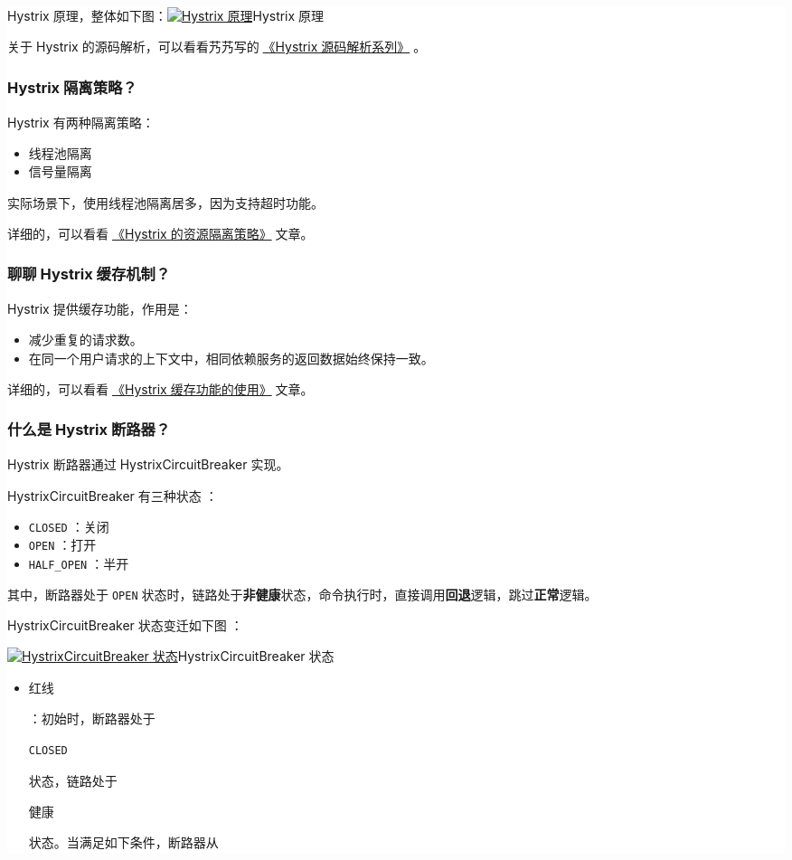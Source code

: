 Hystrix 原理，整体如下图：[![Hystrix 原理](http://static.iocoder.cn/8848af2a2e093d0421d1c7113dedefc1)](http://static.iocoder.cn/8848af2a2e093d0421d1c7113dedefc1)Hystrix 原理

关于 Hystrix 的源码解析，可以看看艿艿写的 [《Hystrix 源码解析系列》](http://www.iocoder.cn/categories/Hystrix/) 。

### Hystrix 隔离策略？

Hystrix 有两种隔离策略：

- 线程池隔离
- 信号量隔离

实际场景下，使用线程池隔离居多，因为支持超时功能。

详细的，可以看看 [《Hystrix 的资源隔离策略》](https://blog.csdn.net/liuchuanhong1/article/details/73718794) 文章。

### 聊聊 Hystrix 缓存机制？

Hystrix 提供缓存功能，作用是：

- 减少重复的请求数。
- 在同一个用户请求的上下文中，相同依赖服务的返回数据始终保持一致。

详细的，可以看看 [《Hystrix 缓存功能的使用》](https://blog.csdn.net/zhuchuangang/article/details/74566185) 文章。

### 什么是 Hystrix 断路器？

Hystrix 断路器通过 HystrixCircuitBreaker 实现。

HystrixCircuitBreaker 有三种状态 ：

- `CLOSED` ：关闭
- `OPEN` ：打开
- `HALF_OPEN` ：半开

其中，断路器处于 `OPEN` 状态时，链路处于**非健康**状态，命令执行时，直接调用**回退**逻辑，跳过**正常**逻辑。

HystrixCircuitBreaker 状态变迁如下图 ：

[![HystrixCircuitBreaker 状态](http://static.iocoder.cn/images/Hystrix/2018_11_08/01.png)](http://static.iocoder.cn/images/Hystrix/2018_11_08/01.png)HystrixCircuitBreaker 状态

- 红线

   

  ：初始时，断路器处于

   

  ```
  CLOSED
  ```

   

  状态，链路处于

  健康

  状态。当满足如下条件，断路器从

   
